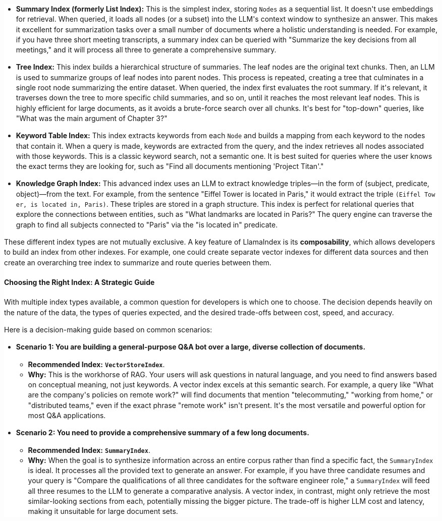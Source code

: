 *   **Summary Index (formerly List Index):** This is the simplest index, storing `Nodes` as a sequential list. It doesn't use embeddings for retrieval. When queried, it loads all nodes (or a subset) into the LLM's context window to synthesize an answer. This makes it excellent for summarization tasks over a small number of documents where a holistic understanding is needed. For example, if you have three short meeting transcripts, a summary index can be queried with "Summarize the key decisions from all meetings," and it will process all three to generate a comprehensive summary.

*   **Tree Index:** This index builds a hierarchical structure of summaries. The leaf nodes are the original text chunks. Then, an LLM is used to summarize groups of leaf nodes into parent nodes. This process is repeated, creating a tree that culminates in a single root node summarizing the entire dataset. When queried, the index first evaluates the root summary. If it's relevant, it traverses down the tree to more specific child summaries, and so on, until it reaches the most relevant leaf nodes. This is highly efficient for large documents, as it avoids a brute-force search over all chunks. It's best for "top-down" queries, like "What was the main argument of Chapter 3?"

*   **Keyword Table Index:** This index extracts keywords from each `Node` and builds a mapping from each keyword to the nodes that contain it. When a query is made, keywords are extracted from the query, and the index retrieves all nodes associated with those keywords. This is a classic keyword search, not a semantic one. It is best suited for queries where the user knows the exact terms they are looking for, such as "Find all documents mentioning 'Project Titan'."

*   **Knowledge Graph Index:** This advanced index uses an LLM to extract knowledge triples—in the form of (subject, predicate, object)—from the text. For example, from the sentence "Eiffel Tower is located in Paris," it would extract the triple `(Eiffel Tower, is located in, Paris)`. These triples are stored in a graph structure. This index is perfect for relational queries that explore the connections between entities, such as "What landmarks are located in Paris?" The query engine can traverse the graph to find all subjects connected to "Paris" via the "is located in" predicate.

These different index types are not mutually exclusive. A key feature of LlamaIndex is its **composability**, which allows developers to build an index from other indexes. For example, one could create separate vector indexes for different data sources and then create an overarching tree index to summarize and route queries between them.

#### Choosing the Right Index: A Strategic Guide

With multiple index types available, a common question for developers is which one to choose. The decision depends heavily on the nature of the data, the types of queries expected, and the desired trade-offs between cost, speed, and accuracy.

Here is a decision-making guide based on common scenarios:

*   **Scenario 1: You are building a general-purpose Q&A bot over a large, diverse collection of documents.**
    *   **Recommended Index:** **`VectorStoreIndex`**.
    *   **Why:** This is the workhorse of RAG. Your users will ask questions in natural language, and you need to find answers based on conceptual meaning, not just keywords. A vector index excels at this semantic search. For example, a query like "What are the company's policies on remote work?" will find documents that mention "telecommuting," "working from home," or "distributed teams," even if the exact phrase "remote work" isn't present. It's the most versatile and powerful option for most Q&A applications.

*   **Scenario 2: You need to provide a comprehensive summary of a few long documents.**
    *   **Recommended Index:** **`SummaryIndex`**.
    *   **Why:** When the goal is to synthesize information across an entire corpus rather than find a specific fact, the `SummaryIndex` is ideal. It processes all the provided text to generate an answer. For example, if you have three candidate resumes and your query is "Compare the qualifications of all three candidates for the software engineer role," a `SummaryIndex` will feed all three resumes to the LLM to generate a comparative analysis. A vector index, in contrast, might only retrieve the most similar-looking sections from each, potentially missing the bigger picture. The trade-off is higher LLM cost and latency, making it unsuitable for large document sets.

